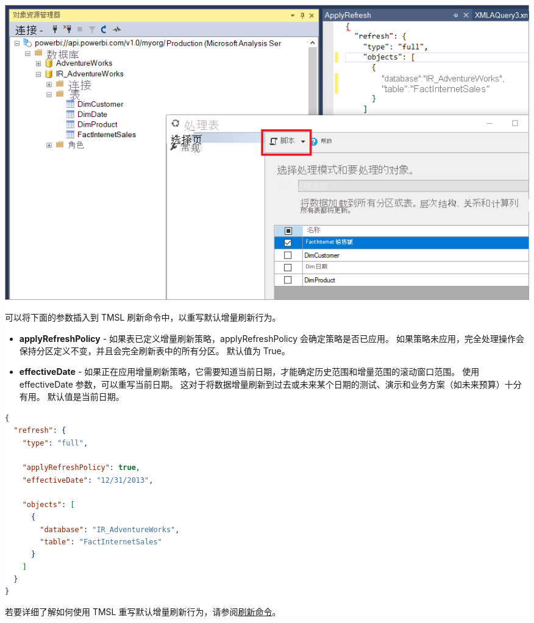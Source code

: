 ![“处理表”对话框中的“脚本”按钮](media/service-premium-incremental-refresh/ssms-process-table.png)

可以将下面的参数插入到 TMSL 刷新命令中，以重写默认增量刷新行为。

- **applyRefreshPolicy** - 如果表已定义增量刷新策略，applyRefreshPolicy 会确定策略是否已应用。 如果策略未应用，完全处理操作会保持分区定义不变，并且会完全刷新表中的所有分区。 默认值为 True。

- **effectiveDate** - 如果正在应用增量刷新策略，它需要知道当前日期，才能确定历史范围和增量范围的滚动窗口范围。 使用 effectiveDate 参数，可以重写当前日期。 这对于将数据增量刷新到过去或未来某个日期的测试、演示和业务方案（如未来预算）十分有用。 默认值是当前日期。

```json
{ 
  "refresh": {
    "type": "full",

    "applyRefreshPolicy": true,
    "effectiveDate": "12/31/2013",

    "objects": [
      {
        "database": "IR_AdventureWorks", 
        "table": "FactInternetSales" 
      }
    ]
  }
}
```

若要详细了解如何使用 TMSL 重写默认增量刷新行为，请参阅[刷新命令](https://docs.microsoft.com/analysis-services/tmsl/refresh-command-tmsl?view=power-bi-premium-current)。
